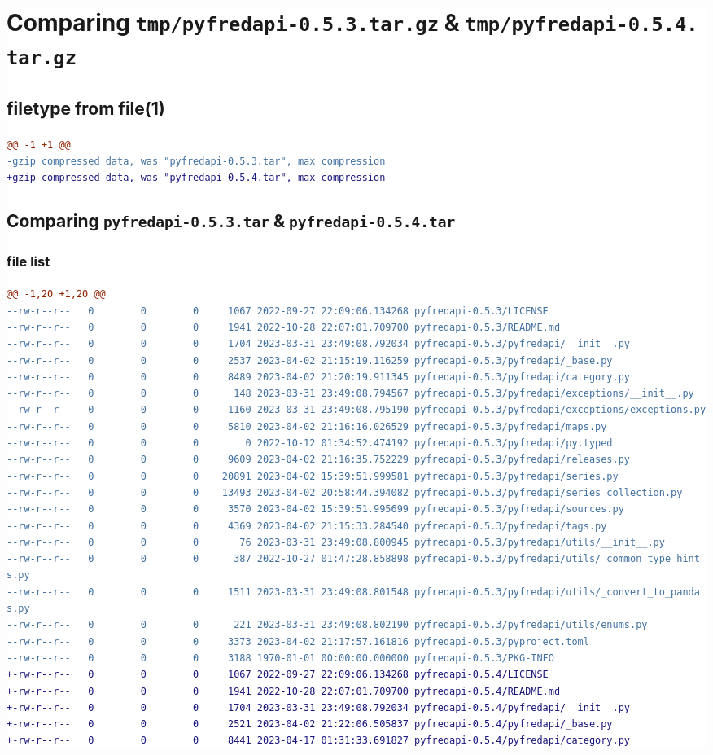 # Comparing `tmp/pyfredapi-0.5.3.tar.gz` & `tmp/pyfredapi-0.5.4.tar.gz`

## filetype from file(1)

```diff
@@ -1 +1 @@
-gzip compressed data, was "pyfredapi-0.5.3.tar", max compression
+gzip compressed data, was "pyfredapi-0.5.4.tar", max compression
```

## Comparing `pyfredapi-0.5.3.tar` & `pyfredapi-0.5.4.tar`

### file list

```diff
@@ -1,20 +1,20 @@
--rw-r--r--   0        0        0     1067 2022-09-27 22:09:06.134268 pyfredapi-0.5.3/LICENSE
--rw-r--r--   0        0        0     1941 2022-10-28 22:07:01.709700 pyfredapi-0.5.3/README.md
--rw-r--r--   0        0        0     1704 2023-03-31 23:49:08.792034 pyfredapi-0.5.3/pyfredapi/__init__.py
--rw-r--r--   0        0        0     2537 2023-04-02 21:15:19.116259 pyfredapi-0.5.3/pyfredapi/_base.py
--rw-r--r--   0        0        0     8489 2023-04-02 21:20:19.911345 pyfredapi-0.5.3/pyfredapi/category.py
--rw-r--r--   0        0        0      148 2023-03-31 23:49:08.794567 pyfredapi-0.5.3/pyfredapi/exceptions/__init__.py
--rw-r--r--   0        0        0     1160 2023-03-31 23:49:08.795190 pyfredapi-0.5.3/pyfredapi/exceptions/exceptions.py
--rw-r--r--   0        0        0     5810 2023-04-02 21:16:16.026529 pyfredapi-0.5.3/pyfredapi/maps.py
--rw-r--r--   0        0        0        0 2022-10-12 01:34:52.474192 pyfredapi-0.5.3/pyfredapi/py.typed
--rw-r--r--   0        0        0     9609 2023-04-02 21:16:35.752229 pyfredapi-0.5.3/pyfredapi/releases.py
--rw-r--r--   0        0        0    20891 2023-04-02 15:39:51.999581 pyfredapi-0.5.3/pyfredapi/series.py
--rw-r--r--   0        0        0    13493 2023-04-02 20:58:44.394082 pyfredapi-0.5.3/pyfredapi/series_collection.py
--rw-r--r--   0        0        0     3570 2023-04-02 15:39:51.995699 pyfredapi-0.5.3/pyfredapi/sources.py
--rw-r--r--   0        0        0     4369 2023-04-02 21:15:33.284540 pyfredapi-0.5.3/pyfredapi/tags.py
--rw-r--r--   0        0        0       76 2023-03-31 23:49:08.800945 pyfredapi-0.5.3/pyfredapi/utils/__init__.py
--rw-r--r--   0        0        0      387 2022-10-27 01:47:28.858898 pyfredapi-0.5.3/pyfredapi/utils/_common_type_hints.py
--rw-r--r--   0        0        0     1511 2023-03-31 23:49:08.801548 pyfredapi-0.5.3/pyfredapi/utils/_convert_to_pandas.py
--rw-r--r--   0        0        0      221 2023-03-31 23:49:08.802190 pyfredapi-0.5.3/pyfredapi/utils/enums.py
--rw-r--r--   0        0        0     3373 2023-04-02 21:17:57.161816 pyfredapi-0.5.3/pyproject.toml
--rw-r--r--   0        0        0     3188 1970-01-01 00:00:00.000000 pyfredapi-0.5.3/PKG-INFO
+-rw-r--r--   0        0        0     1067 2022-09-27 22:09:06.134268 pyfredapi-0.5.4/LICENSE
+-rw-r--r--   0        0        0     1941 2022-10-28 22:07:01.709700 pyfredapi-0.5.4/README.md
+-rw-r--r--   0        0        0     1704 2023-03-31 23:49:08.792034 pyfredapi-0.5.4/pyfredapi/__init__.py
+-rw-r--r--   0        0        0     2521 2023-04-02 21:22:06.505837 pyfredapi-0.5.4/pyfredapi/_base.py
+-rw-r--r--   0        0        0     8441 2023-04-17 01:31:33.691827 pyfredapi-0.5.4/pyfredapi/category.py
```